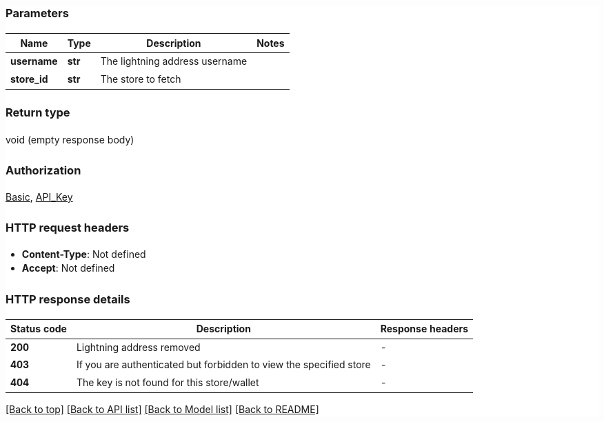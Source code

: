 

### Parameters

Name | Type | Description  | Notes
------------- | ------------- | ------------- | -------------
 **username** | **str**| The lightning address username | 
 **store_id** | **str**| The store to fetch | 

### Return type

void (empty response body)

### Authorization

[Basic](../README.md#Basic), [API_Key](../README.md#API_Key)

### HTTP request headers

 - **Content-Type**: Not defined
 - **Accept**: Not defined

### HTTP response details
| Status code | Description | Response headers |
|-------------|-------------|------------------|
**200** | Lightning address removed |  -  |
**403** | If you are authenticated but forbidden to view the specified store |  -  |
**404** | The key is not found for this store/wallet |  -  |

[[Back to top]](#) [[Back to API list]](../README.md#documentation-for-api-endpoints) [[Back to Model list]](../README.md#documentation-for-models) [[Back to README]](../README.md)

